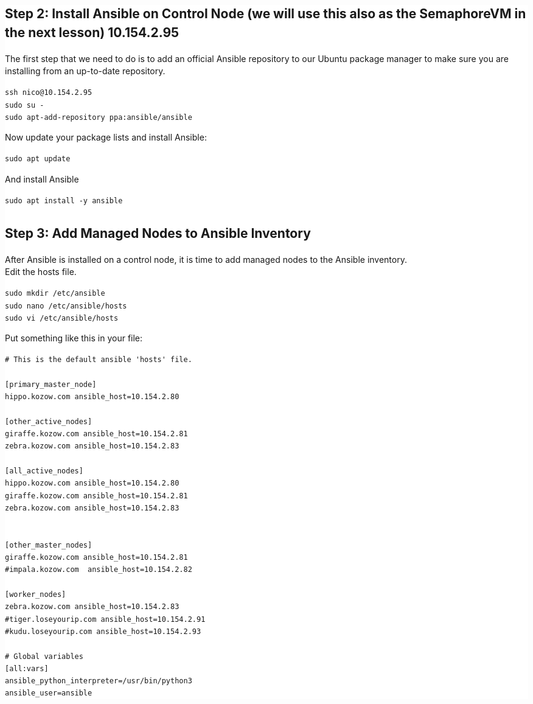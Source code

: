 ## Step 2: Install Ansible on Control Node (we will use this also as the SemaphoreVM in the next lesson) 10.154.2.95
The first step that we need to do is to add an official Ansible repository to our Ubuntu package manager to make sure you are installing from an up-to-date repository.
```
ssh nico@10.154.2.95
sudo su -
sudo apt-add-repository ppa:ansible/ansible
```

Now update your package lists and install Ansible:
```
sudo apt update
```
And install Ansible
```
sudo apt install -y ansible
```
## Step 3: Add Managed Nodes to Ansible Inventory
After Ansible is installed on a control node, it is time to add managed nodes to the Ansible inventory. \
Edit the hosts file.
```
sudo mkdir /etc/ansible
sudo nano /etc/ansible/hosts
sudo vi /etc/ansible/hosts
```

Put something like this in your file:
```
# This is the default ansible 'hosts' file.

[primary_master_node]
hippo.kozow.com ansible_host=10.154.2.80

[other_active_nodes]
giraffe.kozow.com ansible_host=10.154.2.81
zebra.kozow.com ansible_host=10.154.2.83

[all_active_nodes]
hippo.kozow.com ansible_host=10.154.2.80
giraffe.kozow.com ansible_host=10.154.2.81
zebra.kozow.com ansible_host=10.154.2.83


[other_master_nodes]
giraffe.kozow.com ansible_host=10.154.2.81
#impala.kozow.com  ansible_host=10.154.2.82

[worker_nodes]
zebra.kozow.com ansible_host=10.154.2.83
#tiger.loseyourip.com ansible_host=10.154.2.91
#kudu.loseyourip.com ansible_host=10.154.2.93

# Global variables
[all:vars]
ansible_python_interpreter=/usr/bin/python3
ansible_user=ansible
```
